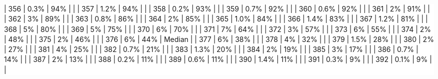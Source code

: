 | 356 | 0.3% | 94% |  |
| 357 | 1.2% | 94% |  |
| 358 | 0.2% | 93% |  |
| 359 | 0.7% | 92% |  |
| 360 | 0.6% | 92% |  |
| 361 | 2% | 91% |  |
| 362 | 3% | 89% |  |
| 363 | 0.8% | 86% |  |
| 364 | 2% | 85% |  |
| 365 | 1.0% | 84% |  |
| 366 | 1.4% | 83% |  |
| 367 | 1.2% | 81% |  |
| 368 | 5% | 80% |  |
| 369 | 5% | 75% |  |
| 370 | 6% | 70% |  |
| 371 | 7% | 64% |  |
| 372 | 3% | 57% |  |
| 373 | 6% | 55% |  |
| 374 | 2% | 48% |  |
| 375 | 2% | 46% |  |
| 376 | 6% | 44% | Median |
| 377 | 6% | 38% |  |
| 378 | 4% | 32% |  |
| 379 | 1.5% | 28% |  |
| 380 | 2% | 27% |  |
| 381 | 4% | 25% |  |
| 382 | 0.7% | 21% |  |
| 383 | 1.3% | 20% |  |
| 384 | 2% | 19% |  |
| 385 | 3% | 17% |  |
| 386 | 0.7% | 14% |  |
| 387 | 2% | 13% |  |
| 388 | 0.2% | 11% |  |
| 389 | 0.6% | 11% |  |
| 390 | 1.4% | 11% |  |
| 391 | 0.3% | 9% |  |
| 392 | 0.1% | 9% |  |
